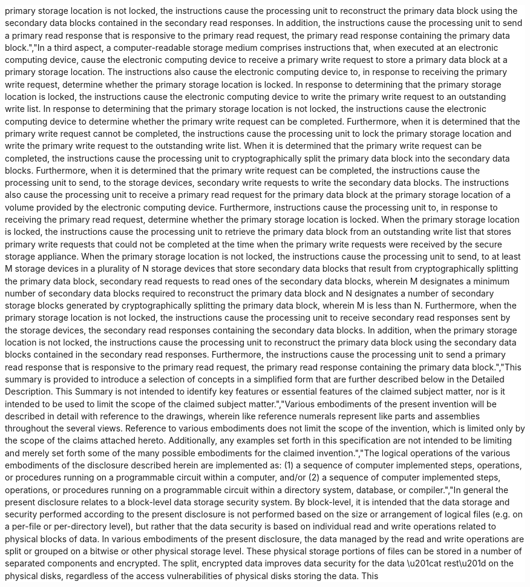 primary storage location is not locked, the instructions cause the processing unit to reconstruct the primary data block using the secondary data blocks contained in the secondary read responses. In addition, the instructions cause the processing unit to send a primary read response that is responsive to the primary read request, the primary read response containing the primary data block.","In a third aspect, a computer-readable storage medium comprises instructions that, when executed at an electronic computing device, cause the electronic computing device to receive a primary write request to store a primary data block at a primary storage location. The instructions also cause the electronic computing device to, in response to receiving the primary write request, determine whether the primary storage location is locked. In response to determining that the primary storage location is locked, the instructions cause the electronic computing device to write the primary write request to an outstanding write list. In response to determining that the primary storage location is not locked, the instructions cause the electronic computing device to determine whether the primary write request can be completed. Furthermore, when it is determined that the primary write request cannot be completed, the instructions cause the processing unit to lock the primary storage location and write the primary write request to the outstanding write list. When it is determined that the primary write request can be completed, the instructions cause the processing unit to cryptographically split the primary data block into the secondary data blocks. Furthermore, when it is determined that the primary write request can be completed, the instructions cause the processing unit to send, to the storage devices, secondary write requests to write the secondary data blocks. The instructions also cause the processing unit to receive a primary read request for the primary data block at the primary storage location of a volume provided by the electronic computing device. Furthermore, instructions cause the processing unit to, in response to receiving the primary read request, determine whether the primary storage location is locked. When the primary storage location is locked, the instructions cause the processing unit to retrieve the primary data block from an outstanding write list that stores primary write requests that could not be completed at the time when the primary write requests were received by the secure storage appliance. When the primary storage location is not locked, the instructions cause the processing unit to send, to at least M storage devices in a plurality of N storage devices that store secondary data blocks that result from cryptographically splitting the primary data block, secondary read requests to read ones of the secondary data blocks, wherein M designates a minimum number of secondary data blocks required to reconstruct the primary data block and N designates a number of secondary storage blocks generated by cryptographically splitting the primary data block, wherein M is less than N. Furthermore, when the primary storage location is not locked, the instructions cause the processing unit to receive secondary read responses sent by the storage devices, the secondary read responses containing the secondary data blocks. In addition, when the primary storage location is not locked, the instructions cause the processing unit to reconstruct the primary data block using the secondary data blocks contained in the secondary read responses. Furthermore, the instructions cause the processing unit to send a primary read response that is responsive to the primary read request, the primary read response containing the primary data block.","This summary is provided to introduce a selection of concepts in a simplified form that are further described below in the Detailed Description. This Summary is not intended to identify key features or essential features of the claimed subject matter, nor is it intended to be used to limit the scope of the claimed subject matter.","Various embodiments of the present invention will be described in detail with reference to the drawings, wherein like reference numerals represent like parts and assemblies throughout the several views. Reference to various embodiments does not limit the scope of the invention, which is limited only by the scope of the claims attached hereto. Additionally, any examples set forth in this specification are not intended to be limiting and merely set forth some of the many possible embodiments for the claimed invention.","The logical operations of the various embodiments of the disclosure described herein are implemented as: (1) a sequence of computer implemented steps, operations, or procedures running on a programmable circuit within a computer, and\/or (2) a sequence of computer implemented steps, operations, or procedures running on a programmable circuit within a directory system, database, or compiler.","In general the present disclosure relates to a block-level data storage security system. By block-level, it is intended that the data storage and security performed according to the present disclosure is not performed based on the size or arrangement of logical files (e.g. on a per-file or per-directory level), but rather that the data security is based on individual read and write operations related to physical blocks of data. In various embodiments of the present disclosure, the data managed by the read and write operations are split or grouped on a bitwise or other physical storage level. These physical storage portions of files can be stored in a number of separated components and encrypted. The split, encrypted data improves data security for the data \u201cat rest\u201d on the physical disks, regardless of the access vulnerabilities of physical disks storing the data. This
